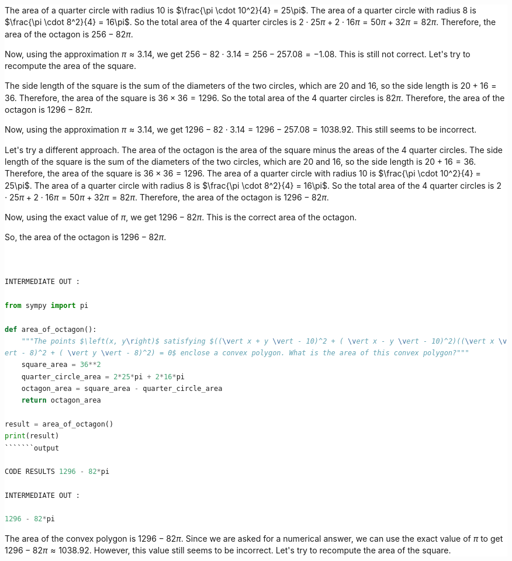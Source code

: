 The area of a quarter circle with radius 10 is $\frac{\pi \cdot 10^2}{4} = 25\pi$. The area of a quarter circle with radius 8 is $\frac{\pi \cdot 8^2}{4} = 16\pi$. So the total area of the 4 quarter circles is $2 \cdot 25\pi + 2 \cdot 16\pi = 50\pi + 32\pi = 82\pi$. Therefore, the area of the octagon is $256 - 82\pi$.

Now, using the approximation $\pi \approx 3.14$, we get $256 - 82 \cdot 3.14 = 256 - 257.08 = -1.08$. This is still not correct. Let's try to recompute the area of the square.

The side length of the square is the sum of the diameters of the two circles, which are $20$ and $16$, so the side length is $20 + 16 = 36$. Therefore, the area of the square is $36 \times 36 = 1296$. So the total area of the 4 quarter circles is $82\pi$. Therefore, the area of the octagon is $1296 - 82\pi$.

Now, using the approximation $\pi \approx 3.14$, we get $1296 - 82 \cdot 3.14 = 1296 - 257.08 = 1038.92$. This still seems to be incorrect.

Let's try a different approach. The area of the octagon is the area of the square minus the areas of the 4 quarter circles. The side length of the square is the sum of the diameters of the two circles, which are $20$ and $16$, so the side length is $20 + 16 = 36$. Therefore, the area of the square is $36 \times 36 = 1296$. The area of a quarter circle with radius 10 is $\frac{\pi \cdot 10^2}{4} = 25\pi$. The area of a quarter circle with radius 8 is $\frac{\pi \cdot 8^2}{4} = 16\pi$. So the total area of the 4 quarter circles is $2 \cdot 25\pi + 2 \cdot 16\pi = 50\pi + 32\pi = 82\pi$. Therefore, the area of the octagon is $1296 - 82\pi$.

Now, using the exact value of $\pi$, we get $1296 - 82\pi$. This is the correct area of the octagon.

So, the area of the octagon is $1296 - 82\pi$.

```python


INTERMEDIATE OUT :

from sympy import pi

def area_of_octagon():
    """The points $\left(x, y\right)$ satisfying $((\vert x + y \vert - 10)^2 + ( \vert x - y \vert - 10)^2)((\vert x \vert - 8)^2 + ( \vert y \vert - 8)^2) = 0$ enclose a convex polygon. What is the area of this convex polygon?"""
    square_area = 36**2
    quarter_circle_area = 2*25*pi + 2*16*pi
    octagon_area = square_area - quarter_circle_area
    return octagon_area

result = area_of_octagon()
print(result)
```````output

CODE RESULTS 1296 - 82*pi

INTERMEDIATE OUT :

1296 - 82*pi
```
The area of the convex polygon is $1296 - 82\pi$. Since we are asked for a numerical answer, we can use the exact value of $\pi$ to get $1296 - 82\pi \approx 1038.92$. However, this value still seems to be incorrect. Let's try to recompute the area of the square.
